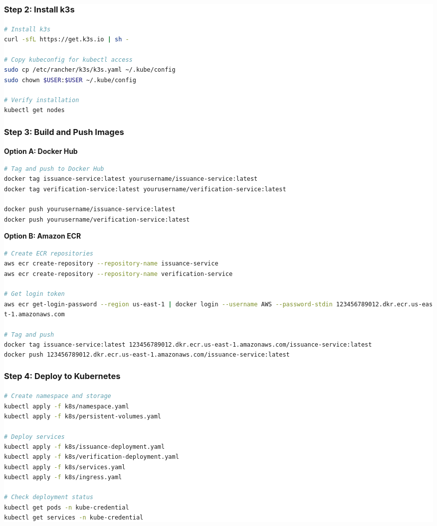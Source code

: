 ### Step 2: Install k3s

```bash
# Install k3s
curl -sfL https://get.k3s.io | sh -

# Copy kubeconfig for kubectl access
sudo cp /etc/rancher/k3s/k3s.yaml ~/.kube/config
sudo chown $USER:$USER ~/.kube/config

# Verify installation
kubectl get nodes
```

### Step 3: Build and Push Images

**Option A: Docker Hub**
```bash
# Tag and push to Docker Hub
docker tag issuance-service:latest yourusername/issuance-service:latest
docker tag verification-service:latest yourusername/verification-service:latest

docker push yourusername/issuance-service:latest
docker push yourusername/verification-service:latest
```

**Option B: Amazon ECR**
```bash
# Create ECR repositories
aws ecr create-repository --repository-name issuance-service
aws ecr create-repository --repository-name verification-service

# Get login token
aws ecr get-login-password --region us-east-1 | docker login --username AWS --password-stdin 123456789012.dkr.ecr.us-east-1.amazonaws.com

# Tag and push
docker tag issuance-service:latest 123456789012.dkr.ecr.us-east-1.amazonaws.com/issuance-service:latest
docker push 123456789012.dkr.ecr.us-east-1.amazonaws.com/issuance-service:latest
```

### Step 4: Deploy to Kubernetes

```bash
# Create namespace and storage
kubectl apply -f k8s/namespace.yaml
kubectl apply -f k8s/persistent-volumes.yaml

# Deploy services
kubectl apply -f k8s/issuance-deployment.yaml
kubectl apply -f k8s/verification-deployment.yaml
kubectl apply -f k8s/services.yaml
kubectl apply -f k8s/ingress.yaml

# Check deployment status
kubectl get pods -n kube-credential
kubectl get services -n kube-credential
```
